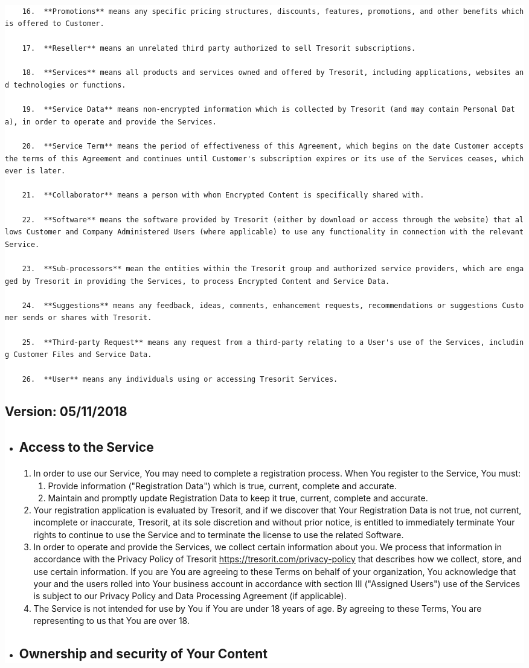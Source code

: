         16.  **Promotions** means any specific pricing structures, discounts, features, promotions, and other benefits which is offered to Customer.
            
        17.  **Reseller** means an unrelated third party authorized to sell Tresorit subscriptions.
            
        18.  **Services** means all products and services owned and offered by Tresorit, including applications, websites and technologies or functions.
            
        19.  **Service Data** means non-encrypted information which is collected by Tresorit (and may contain Personal Data), in order to operate and provide the Services.
            
        20.  **Service Term** means the period of effectiveness of this Agreement, which begins on the date Customer accepts the terms of this Agreement and continues until Customer's subscription expires or its use of the Services ceases, whichever is later.
            
        21.  **Collaborator** means a person with whom Encrypted Content is specifically shared with.
            
        22.  **Software** means the software provided by Tresorit (either by download or access through the website) that allows Customer and Company Administered Users (where applicable) to use any functionality in connection with the relevant Service.
            
        23.  **Sub-processors** mean the entities within the Tresorit group and authorized service providers, which are engaged by Tresorit in providing the Services, to process Encrypted Content and Service Data.
            
        24.  **Suggestions** means any feedback, ideas, comments, enhancement requests, recommendations or suggestions Customer sends or shares with Tresorit.
            
        25.  **Third-party Request** means any request from a third-party relating to a User's use of the Services, including Customer Files and Service Data.
            
        26.  **User** means any individuals using or accessing Tresorit Services.
            

Version: 05/11/2018
-------------------

*   Access to the Service
    ---------------------
    
    1.  In order to use our Service, You may need to complete a registration process. When You register to the Service, You must:
        1.  Provide information ("Registration Data") which is true, current, complete and accurate.
        2.  Maintain and promptly update Registration Data to keep it true, current, complete and accurate.
    2.  Your registration application is evaluated by Tresorit, and if we discover that Your Registration Data is not true, not current, incomplete or inaccurate, Tresorit, at its sole discretion and without prior notice, is entitled to immediately terminate Your rights to continue to use the Service and to terminate the license to use the related Software.
    3.  In order to operate and provide the Services, we collect certain information about you. We process that information in accordance with the Privacy Policy of Tresorit https://tresorit.com/privacy-policy that describes how we collect, store, and use certain information. If you are You are agreeing to these Terms on behalf of your organization, You acknowledge that your and the users rolled into Your business account in accordance with section III ("Assigned Users") use of the Services is subject to our Privacy Policy and Data Processing Agreement (if applicable).
    4.  The Service is not intended for use by You if You are under 18 years of age. By agreeing to these Terms, You are representing to us that You are over 18.
*   Ownership and security of Your Content
    --------------------------------------
    
